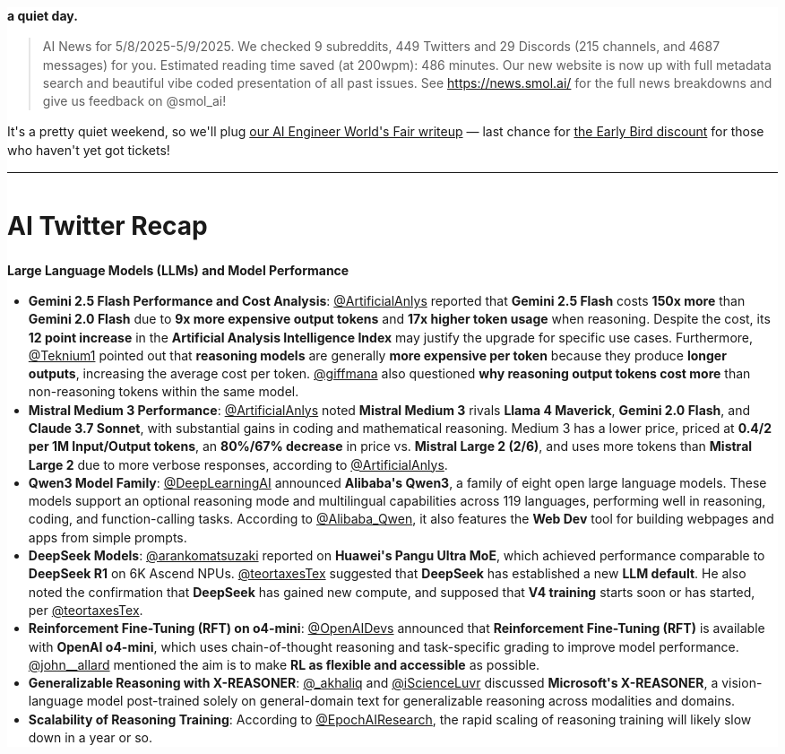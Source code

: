 

**a quiet day.**

> AI News for 5/8/2025-5/9/2025. We checked 9 subreddits, 449 Twitters and 29 Discords (215 channels, and 4687 messages) for you. Estimated reading time saved (at 200wpm): 486 minutes. Our new website is now up with full metadata search and beautiful vibe coded presentation of all past issues. See https://news.smol.ai/ for the full news breakdowns and give us feedback on @smol_ai!
> 

It's a pretty quiet weekend, so we'll plug [our AI Engineer World's Fair writeup](https://news.smol.ai/issues/25-05-07-aiewf-2025) — last chance for [the Early Bird discount](https://ti.to/software-3/ai-engineer-worlds-fair-2025/discount/AINEWS) for those who haven't yet got tickets!

---

# AI Twitter Recap

**Large Language Models (LLMs) and Model Performance**

- **Gemini 2.5 Flash Performance and Cost Analysis**: [@ArtificialAnlys](https://twitter.com/ArtificialAnlys/status/1920497711352328557) reported that **Gemini 2.5 Flash** costs **150x more** than **Gemini 2.0 Flash** due to **9x more expensive output tokens** and **17x higher token usage** when reasoning. Despite the cost, its **12 point increase** in the **Artificial Analysis Intelligence Index** may justify the upgrade for specific use cases. Furthermore, [@Teknium1](https://twitter.com/Teknium1/status/1920740541660086526) pointed out that **reasoning models** are generally **more expensive per token** because they produce **longer outputs**, increasing the average cost per token. [@giffmana](https://twitter.com/giffmana/status/1920719954275352643) also questioned **why reasoning output tokens cost more** than non-reasoning tokens within the same model.
- **Mistral Medium 3 Performance**: [@ArtificialAnlys](https://twitter.com/ArtificialAnlys/status/1920295575591006671) noted **Mistral Medium 3** rivals **Llama 4 Maverick**, **Gemini 2.0 Flash**, and **Claude 3.7 Sonnet**, with substantial gains in coding and mathematical reasoning. Medium 3 has a lower price, priced at **$0.4/$2 per 1M Input/Output tokens**, an **80%/67% decrease** in price vs. **Mistral Large 2 ($2/$6)**, and uses more tokens than **Mistral Large 2** due to more verbose responses, according to [@ArtificialAnlys](https://twitter.com/ArtificialAnlys/status/1920295585451835522).
- **Qwen3 Model Family**: [@DeepLearningAI](https://twitter.com/DeepLearningAI/status/1920614690813550930) announced **Alibaba's Qwen3**, a family of eight open large language models. These models support an optional reasoning mode and multilingual capabilities across 119 languages, performing well in reasoning, coding, and function-calling tasks. According to [@Alibaba_Qwen](https://twitter.com/Alibaba_Qwen/status/1920848175457591406), it also features the **Web Dev** tool for building webpages and apps from simple prompts.
- **DeepSeek Models**: [@arankomatsuzaki](https://twitter.com/arankomatsuzaki/status/1920328956726632628) reported on **Huawei's Pangu Ultra MoE**, which achieved performance comparable to **DeepSeek R1** on 6K Ascend NPUs. [@teortaxesTex](https://twitter.com/teortaxesTex/status/1920749432242340168) suggested that **DeepSeek** has established a new **LLM default**. He also noted the confirmation that **DeepSeek** has gained new compute, and supposed that **V4 training** starts soon or has started, per [@teortaxesTex](https://twitter.com/teortaxesTex/status/1920733123081306208).
- **Reinforcement Fine-Tuning (RFT) on o4-mini**: [@OpenAIDevs](https://twitter.com/OpenAIDevs/status/1920531856426143825) announced that **Reinforcement Fine-Tuning (RFT)** is available with **OpenAI o4-mini**, which uses chain-of-thought reasoning and task-specific grading to improve model performance. [@john__allard](https://twitter.com/john__allard/status/1920585315405676943) mentioned the aim is to make **RL as flexible and accessible** as possible.
- **Generalizable Reasoning with X-REASONER**: [@_akhaliq](https://twitter.com/_akhaliq/status/1920752791405863000) and [@iScienceLuvr](https://twitter.com/iScienceLuvr/status/1920435270824178089) discussed **Microsoft's X-REASONER**, a vision-language model post-trained solely on general-domain text for generalizable reasoning across modalities and domains.
- **Scalability of Reasoning Training**: According to [@EpochAIResearch](https://twitter.com/EpochAIResearch/status/1920932361136447740), the rapid scaling of reasoning training will likely slow down in a year or so.
